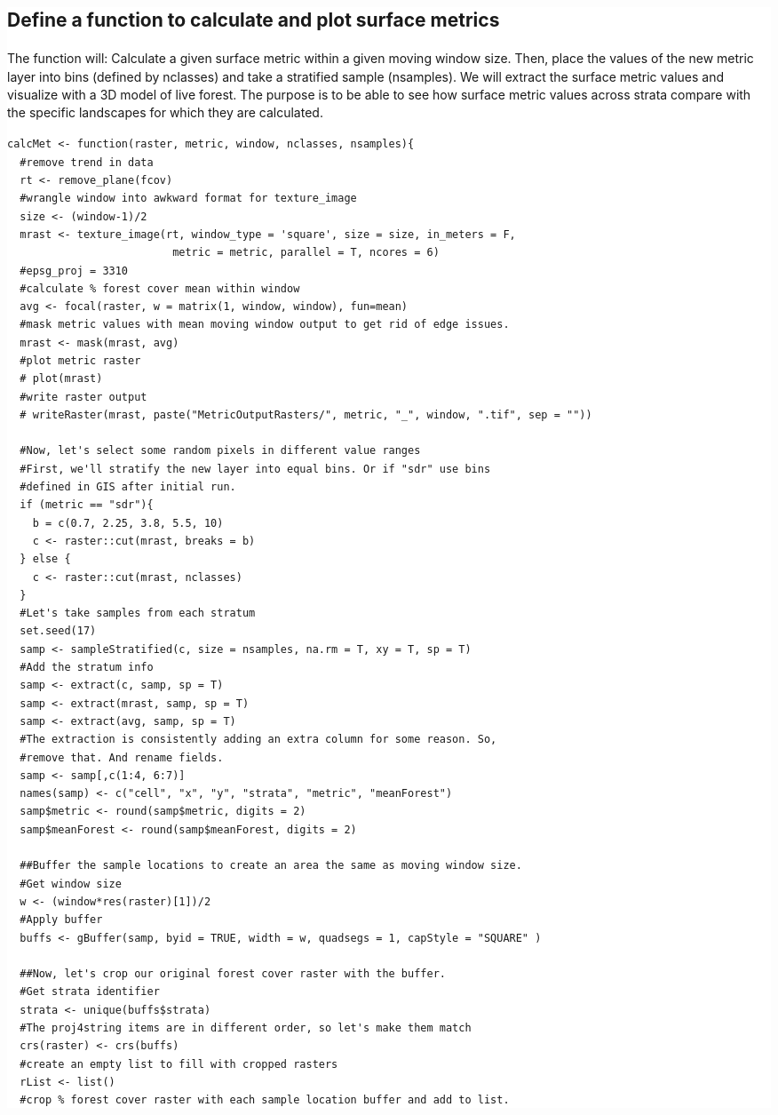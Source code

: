 ## Define a function to calculate and plot surface metrics
The function will:
Calculate a given surface metric within a given moving window size. Then, place
the values of the new metric layer into bins (defined by nclasses) and take a 
stratified sample (nsamples). We will extract the surface metric values and visualize
with a 3D model of live forest. The purpose is to be able to see how surface metric
values across strata compare with the specific landscapes for which they are calculated. 

```{r}
calcMet <- function(raster, metric, window, nclasses, nsamples){
  #remove trend in data
  rt <- remove_plane(fcov)
  #wrangle window into awkward format for texture_image
  size <- (window-1)/2
  mrast <- texture_image(rt, window_type = 'square', size = size, in_meters = F,
                          metric = metric, parallel = T, ncores = 6)
  #epsg_proj = 3310
  #calculate % forest cover mean within window
  avg <- focal(raster, w = matrix(1, window, window), fun=mean)
  #mask metric values with mean moving window output to get rid of edge issues.
  mrast <- mask(mrast, avg)
  #plot metric raster
  # plot(mrast)
  #write raster output
  # writeRaster(mrast, paste("MetricOutputRasters/", metric, "_", window, ".tif", sep = ""))
  
  #Now, let's select some random pixels in different value ranges
  #First, we'll stratify the new layer into equal bins. Or if "sdr" use bins 
  #defined in GIS after initial run. 
  if (metric == "sdr"){
    b = c(0.7, 2.25, 3.8, 5.5, 10)
    c <- raster::cut(mrast, breaks = b)
  } else {
    c <- raster::cut(mrast, nclasses)
  }
  #Let's take samples from each stratum
  set.seed(17)
  samp <- sampleStratified(c, size = nsamples, na.rm = T, xy = T, sp = T)
  #Add the stratum info
  samp <- extract(c, samp, sp = T)
  samp <- extract(mrast, samp, sp = T)
  samp <- extract(avg, samp, sp = T)
  #The extraction is consistently adding an extra column for some reason. So, 
  #remove that. And rename fields.
  samp <- samp[,c(1:4, 6:7)]
  names(samp) <- c("cell", "x", "y", "strata", "metric", "meanForest")
  samp$metric <- round(samp$metric, digits = 2)
  samp$meanForest <- round(samp$meanForest, digits = 2)
  
  ##Buffer the sample locations to create an area the same as moving window size.
  #Get window size
  w <- (window*res(raster)[1])/2
  #Apply buffer
  buffs <- gBuffer(samp, byid = TRUE, width = w, quadsegs = 1, capStyle = "SQUARE" )

  ##Now, let's crop our original forest cover raster with the buffer.
  #Get strata identifier
  strata <- unique(buffs$strata)
  #The proj4string items are in different order, so let's make them match
  crs(raster) <- crs(buffs)
  #create an empty list to fill with cropped rasters
  rList <- list()
  #crop % forest cover raster with each sample location buffer and add to list.
```